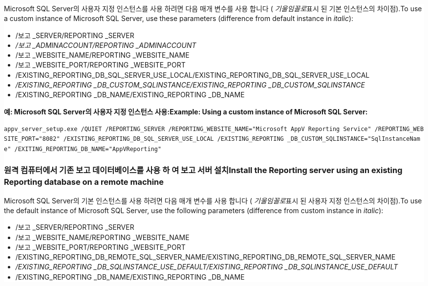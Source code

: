 <span data-ttu-id="d675c-214">Microsoft SQL Server의 사용자 지정 인스턴스를 사용 하려면 다음 매개 변수를 사용 합니다 ( *기울임꼴로*표시 된 기본 인스턴스의 차이점).</span><span class="sxs-lookup"><span data-stu-id="d675c-214">To use a custom instance of Microsoft SQL Server, use these parameters (difference from default instance in *italic*):</span></span>

- <span data-ttu-id="d675c-215">/보고 _SERVER</span><span class="sxs-lookup"><span data-stu-id="d675c-215">/REPORTING _SERVER</span></span>
- *<span data-ttu-id="d675c-216">/보고 _ADMINACCOUNT</span><span class="sxs-lookup"><span data-stu-id="d675c-216">/REPORTING _ADMINACCOUNT</span></span>*
- <span data-ttu-id="d675c-217">/보고 _WEBSITE_NAME</span><span class="sxs-lookup"><span data-stu-id="d675c-217">/REPORTING _WEBSITE_NAME</span></span>
- <span data-ttu-id="d675c-218">/보고 _WEBSITE_PORT</span><span class="sxs-lookup"><span data-stu-id="d675c-218">/REPORTING _WEBSITE_PORT</span></span>
- <span data-ttu-id="d675c-219">/EXISTING_REPORTING_DB_SQL_SERVER_USE_LOCAL</span><span class="sxs-lookup"><span data-stu-id="d675c-219">/EXISTING_REPORTING_DB_SQL_SERVER_USE_LOCAL</span></span>
- *<span data-ttu-id="d675c-220">/EXISTING_REPORTING _DB_CUSTOM_SQLINSTANCE</span><span class="sxs-lookup"><span data-stu-id="d675c-220">/EXISTING_REPORTING _DB_CUSTOM_SQLINSTANCE</span></span>*
- <span data-ttu-id="d675c-221">/EXISTING_REPORTING _DB_NAME</span><span class="sxs-lookup"><span data-stu-id="d675c-221">/EXISTING_REPORTING _DB_NAME</span></span>

**<span data-ttu-id="d675c-222">예: Microsoft SQL Server의 사용자 지정 인스턴스 사용:</span><span class="sxs-lookup"><span data-stu-id="d675c-222">Example: Using a custom instance of Microsoft SQL Server:</span></span>**

```dos
appv_server_setup.exe /QUIET /REPORTING_SERVER /REPORTING_WEBSITE_NAME="Microsoft AppV Reporting Service" /REPORTING_WEBSITE_PORT="8082" /EXISTING_REPORTING_DB_SQL_SERVER_USE_LOCAL /EXISTING_REPORTING _DB_CUSTOM_SQLINSTANCE="SqlInstanceName" /EXITING_REPORTING_DB_NAME="AppVReporting"
```

### <span data-ttu-id="d675c-223">원격 컴퓨터에서 기존 보고 데이터베이스를 사용 하 여 보고 서버 설치</span><span class="sxs-lookup"><span data-stu-id="d675c-223">Install the Reporting server using an existing Reporting database on a remote machine</span></span>

<span data-ttu-id="d675c-224">Microsoft SQL Server의 기본 인스턴스를 사용 하려면 다음 매개 변수를 사용 합니다 ( *기울임꼴로*표시 된 사용자 지정 인스턴스의 차이점).</span><span class="sxs-lookup"><span data-stu-id="d675c-224">To use the default instance of Microsoft SQL Server, use the following parameters (difference from custom instance in *italic*):</span></span>

- <span data-ttu-id="d675c-225">/보고 _SERVER</span><span class="sxs-lookup"><span data-stu-id="d675c-225">/REPORTING _SERVER</span></span>
- <span data-ttu-id="d675c-226">/보고 _WEBSITE_NAME</span><span class="sxs-lookup"><span data-stu-id="d675c-226">/REPORTING _WEBSITE_NAME</span></span>
- <span data-ttu-id="d675c-227">/보고 _WEBSITE_PORT</span><span class="sxs-lookup"><span data-stu-id="d675c-227">/REPORTING _WEBSITE_PORT</span></span>
- <span data-ttu-id="d675c-228">/EXISTING_REPORTING_DB_REMOTE_SQL_SERVER_NAME</span><span class="sxs-lookup"><span data-stu-id="d675c-228">/EXISTING_REPORTING_DB_REMOTE_SQL_SERVER_NAME</span></span>
- *<span data-ttu-id="d675c-229">/EXISTING_REPORTING _DB_SQLINSTANCE_USE_DEFAULT</span><span class="sxs-lookup"><span data-stu-id="d675c-229">/EXISTING_REPORTING _DB_SQLINSTANCE_USE_DEFAULT</span></span>*
- <span data-ttu-id="d675c-230">/EXISTING_REPORTING _DB_NAME</span><span class="sxs-lookup"><span data-stu-id="d675c-230">/EXISTING_REPORTING _DB_NAME</span></span>
